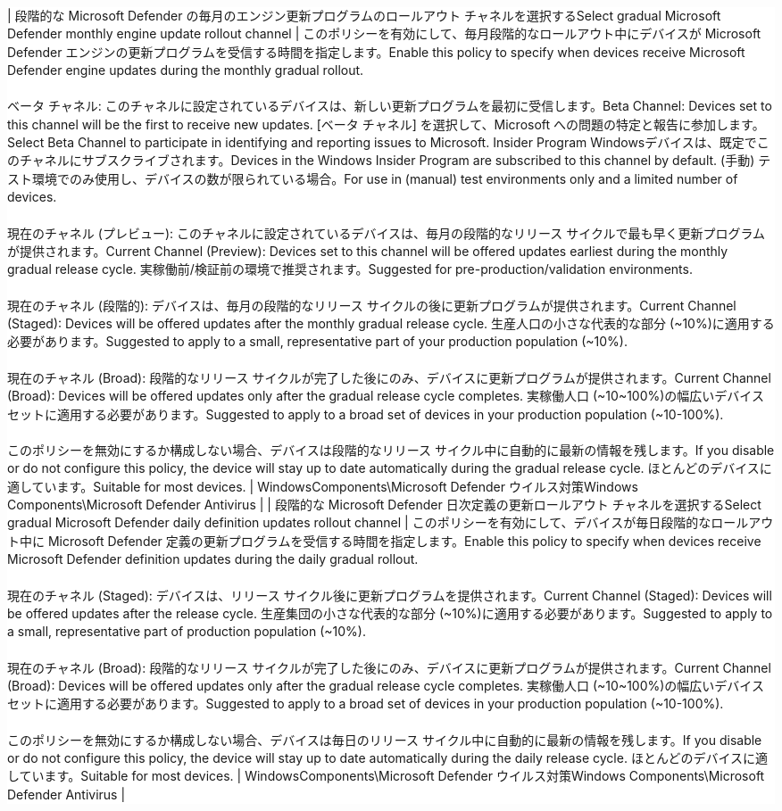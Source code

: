 | <span data-ttu-id="4f3d2-128">段階的な Microsoft Defender の毎月のエンジン更新プログラムのロールアウト チャネルを選択する</span><span class="sxs-lookup"><span data-stu-id="4f3d2-128">Select gradual Microsoft Defender monthly engine update rollout channel</span></span>  | <span data-ttu-id="4f3d2-129">このポリシーを有効にして、毎月段階的なロールアウト中にデバイスが Microsoft Defender エンジンの更新プログラムを受信する時間を指定します。</span><span class="sxs-lookup"><span data-stu-id="4f3d2-129">Enable this policy to specify when devices receive Microsoft Defender engine updates during the monthly gradual rollout.</span></span>  <br><br>  <span data-ttu-id="4f3d2-130">ベータ チャネル: このチャネルに設定されているデバイスは、新しい更新プログラムを最初に受信します。</span><span class="sxs-lookup"><span data-stu-id="4f3d2-130">Beta Channel: Devices set to this channel will be the first to receive new updates.</span></span> <span data-ttu-id="4f3d2-131">[ベータ チャネル] を選択して、Microsoft への問題の特定と報告に参加します。</span><span class="sxs-lookup"><span data-stu-id="4f3d2-131">Select Beta Channel to participate in identifying and reporting issues to Microsoft.</span></span> <span data-ttu-id="4f3d2-132">Insider Program Windowsデバイスは、既定でこのチャネルにサブスクライブされます。</span><span class="sxs-lookup"><span data-stu-id="4f3d2-132">Devices in the Windows Insider Program are subscribed to this channel by default.</span></span> <span data-ttu-id="4f3d2-133">(手動) テスト環境でのみ使用し、デバイスの数が限られている場合。</span><span class="sxs-lookup"><span data-stu-id="4f3d2-133">For use in (manual) test environments only and a limited number of devices.</span></span>  <br><br>  <span data-ttu-id="4f3d2-134">現在のチャネル (プレビュー): このチャネルに設定されているデバイスは、毎月の段階的なリリース サイクルで最も早く更新プログラムが提供されます。</span><span class="sxs-lookup"><span data-stu-id="4f3d2-134">Current Channel (Preview): Devices set to this channel will be offered updates earliest during the monthly gradual release cycle.</span></span> <span data-ttu-id="4f3d2-135">実稼働前/検証前の環境で推奨されます。</span><span class="sxs-lookup"><span data-stu-id="4f3d2-135">Suggested for pre-production/validation environments.</span></span>  <br><br>  <span data-ttu-id="4f3d2-136">現在のチャネル (段階的): デバイスは、毎月の段階的なリリース サイクルの後に更新プログラムが提供されます。</span><span class="sxs-lookup"><span data-stu-id="4f3d2-136">Current Channel (Staged): Devices will be offered updates after the monthly gradual release cycle.</span></span> <span data-ttu-id="4f3d2-137">生産人口の小さな代表的な部分 (~10%)に適用する必要があります。</span><span class="sxs-lookup"><span data-stu-id="4f3d2-137">Suggested to apply to a small, representative part of your production population (~10%).</span></span>  <br><br>  <span data-ttu-id="4f3d2-138">現在のチャネル (Broad): 段階的なリリース サイクルが完了した後にのみ、デバイスに更新プログラムが提供されます。</span><span class="sxs-lookup"><span data-stu-id="4f3d2-138">Current Channel (Broad): Devices will be offered updates only after the gradual release cycle completes.</span></span> <span data-ttu-id="4f3d2-139">実稼働人口 (~10~100%)の幅広いデバイスセットに適用する必要があります。</span><span class="sxs-lookup"><span data-stu-id="4f3d2-139">Suggested to apply to a broad set of devices in your production population (~10-100%).</span></span>  <br><br>  <span data-ttu-id="4f3d2-140">このポリシーを無効にするか構成しない場合、デバイスは段階的なリリース サイクル中に自動的に最新の情報を残します。</span><span class="sxs-lookup"><span data-stu-id="4f3d2-140">If you disable or do not configure this policy, the device will stay up to date automatically during the gradual release cycle.</span></span> <span data-ttu-id="4f3d2-141">ほとんどのデバイスに適しています。</span><span class="sxs-lookup"><span data-stu-id="4f3d2-141">Suitable for most devices.</span></span>  | <span data-ttu-id="4f3d2-142">WindowsComponents\Microsoft Defender ウイルス対策</span><span class="sxs-lookup"><span data-stu-id="4f3d2-142">Windows Components\Microsoft Defender Antivirus</span></span>  |
| <span data-ttu-id="4f3d2-143">段階的な Microsoft Defender 日次定義の更新ロールアウト チャネルを選択する</span><span class="sxs-lookup"><span data-stu-id="4f3d2-143">Select gradual Microsoft Defender daily definition updates rollout channel</span></span>  | <span data-ttu-id="4f3d2-144">このポリシーを有効にして、デバイスが毎日段階的なロールアウト中に Microsoft Defender 定義の更新プログラムを受信する時間を指定します。</span><span class="sxs-lookup"><span data-stu-id="4f3d2-144">Enable this policy to specify when devices receive Microsoft Defender definition updates during the daily gradual rollout.</span></span> <br><br> <span data-ttu-id="4f3d2-145">現在のチャネル (Staged): デバイスは、リリース サイクル後に更新プログラムを提供されます。</span><span class="sxs-lookup"><span data-stu-id="4f3d2-145">Current Channel (Staged): Devices will be offered updates after the release cycle.</span></span> <span data-ttu-id="4f3d2-146">生産集団の小さな代表的な部分 (~10%)に適用する必要があります。</span><span class="sxs-lookup"><span data-stu-id="4f3d2-146">Suggested to apply to a small, representative part of production population (~10%).</span></span> <br><br>   <span data-ttu-id="4f3d2-147">現在のチャネル (Broad): 段階的なリリース サイクルが完了した後にのみ、デバイスに更新プログラムが提供されます。</span><span class="sxs-lookup"><span data-stu-id="4f3d2-147">Current Channel (Broad): Devices will be offered updates only after the gradual release cycle completes.</span></span> <span data-ttu-id="4f3d2-148">実稼働人口 (~10~100%)の幅広いデバイスセットに適用する必要があります。</span><span class="sxs-lookup"><span data-stu-id="4f3d2-148">Suggested to apply to a broad set of devices in your production population (~10-100%).</span></span> <br><br>   <span data-ttu-id="4f3d2-149">このポリシーを無効にするか構成しない場合、デバイスは毎日のリリース サイクル中に自動的に最新の情報を残します。</span><span class="sxs-lookup"><span data-stu-id="4f3d2-149">If you disable or do not configure this policy, the device will stay up to date automatically during the daily release cycle.</span></span> <span data-ttu-id="4f3d2-150">ほとんどのデバイスに適しています。</span><span class="sxs-lookup"><span data-stu-id="4f3d2-150">Suitable for most devices.</span></span>  | <span data-ttu-id="4f3d2-151">WindowsComponents\Microsoft Defender ウイルス対策</span><span class="sxs-lookup"><span data-stu-id="4f3d2-151">Windows Components\Microsoft Defender Antivirus</span></span>  |